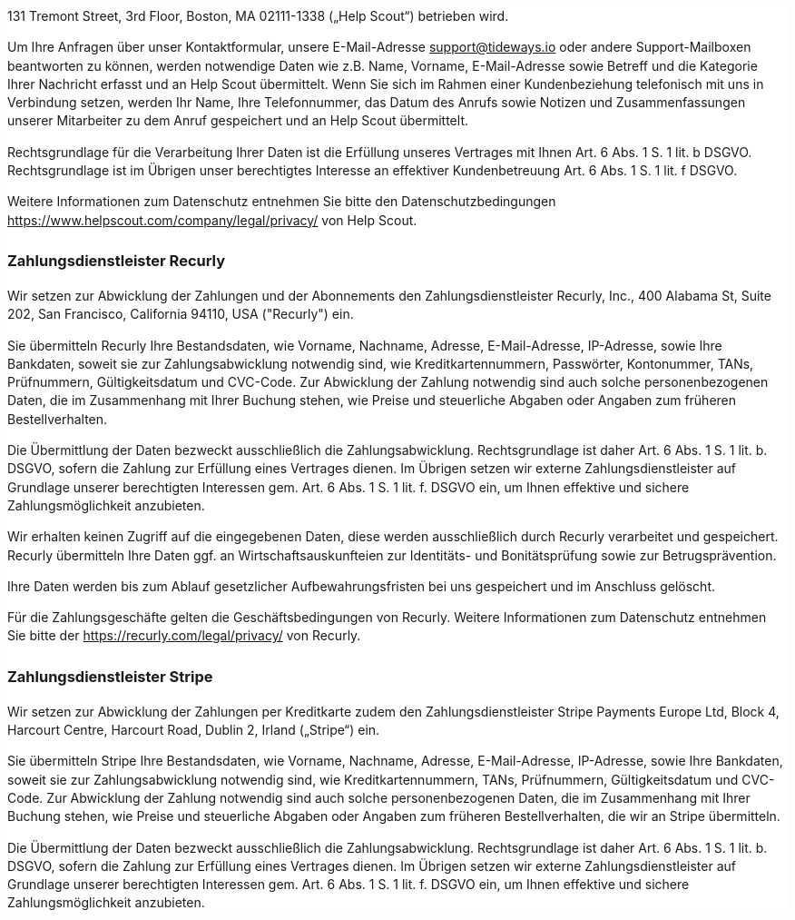 131 Tremont Street, 3rd Floor, Boston, MA 02111-1338 („Help Scout“) betrieben wird. 

Um Ihre Anfragen über unser Kontaktformular, unsere E-Mail-Adresse support@tideways.io oder andere Support-Mailboxen beantworten zu können, werden notwendige Daten wie z.B. Name, Vorname, E-Mail-Adresse sowie Betreff und die Kategorie Ihrer Nachricht erfasst und an Help Scout übermittelt. Wenn Sie sich im Rahmen einer Kundenbeziehung telefonisch mit uns in Verbindung setzen, werden Ihr Name, Ihre Telefonnummer, das Datum des Anrufs sowie Notizen und Zusammenfassungen unserer Mitarbeiter zu dem Anruf gespeichert und an Help Scout übermittelt.

Rechtsgrundlage für die Verarbeitung Ihrer Daten ist die Erfüllung unseres Vertrages mit Ihnen Art. 6 Abs. 1 S. 1 lit. b DSGVO. Rechtsgrundlage ist im Übrigen unser berechtigtes Interesse an effektiver Kundenbetreuung Art. 6 Abs. 1 S. 1 lit. f DSGVO. 

Weitere Informationen zum Datenschutz entnehmen Sie bitte den Datenschutzbedingungen https://www.helpscout.com/company/legal/privacy/ von Help Scout.  

### Zahlungsdienstleister Recurly

Wir setzen zur Abwicklung der Zahlungen und der Abonnements den Zahlungsdienstleister Recurly, Inc., 400 Alabama St, Suite 202, San Francisco, California 94110, USA ("Recurly") ein. 

Sie übermitteln Recurly Ihre Bestandsdaten, wie Vorname, Nachname, Adresse, E-Mail-Adresse, IP-Adresse, sowie Ihre Bankdaten, soweit sie zur Zahlungsabwicklung notwendig sind, wie Kreditkartennummern, Passwörter, Kontonummer, TANs, Prüfnummern, Gültigkeitsdatum und CVC-Code. Zur Abwicklung der Zahlung notwendig sind auch solche personenbezogenen Daten, die im Zusammenhang mit Ihrer Buchung stehen, wie Preise und steuerliche Abgaben oder Angaben zum früheren Bestellverhalten.

Die Übermittlung der Daten bezweckt ausschließlich die Zahlungsabwicklung. Rechtsgrundlage ist daher Art. 6 Abs. 1 S. 1 lit. b. DSGVO, sofern die Zahlung zur Erfüllung eines Vertrages dienen. Im Übrigen setzen wir externe Zahlungsdienstleister auf Grundlage unserer berechtigten Interessen gem. Art. 6 Abs. 1 S. 1 lit. f. DSGVO ein, um Ihnen effektive und sichere Zahlungsmöglichkeit anzubieten.

Wir erhalten keinen Zugriff auf die eingegebenen Daten, diese werden ausschließlich durch Recurly verarbeitet und gespeichert. Recurly übermitteln Ihre Daten ggf. an Wirtschaftsauskunfteien zur Identitäts- und Bonitätsprüfung sowie zur Betrugsprävention. 

Ihre Daten werden bis zum Ablauf gesetzlicher Aufbewahrungsfristen bei uns gespeichert und im Anschluss gelöscht. 

Für die Zahlungsgeschäfte gelten die Geschäftsbedingungen von Recurly. Weitere Informationen zum Datenschutz entnehmen Sie bitte der https://recurly.com/legal/privacy/ von Recurly.

### Zahlungsdienstleister Stripe

Wir setzen zur Abwicklung der Zahlungen per Kreditkarte zudem den Zahlungsdienstleister Stripe Payments Europe Ltd, Block 4, Harcourt Centre, Harcourt Road, Dublin 2, Irland („Stripe“) ein. 

Sie übermitteln Stripe Ihre Bestandsdaten, wie Vorname, Nachname, Adresse, E-Mail-Adresse, IP-Adresse, sowie Ihre Bankdaten, soweit sie zur Zahlungsabwicklung notwendig sind, wie Kreditkartennummern, TANs, Prüfnummern, Gültigkeitsdatum und CVC-Code. Zur Abwicklung der Zahlung notwendig sind auch solche personenbezogenen Daten, die im Zusammenhang mit Ihrer Buchung stehen, wie Preise und steuerliche Abgaben oder Angaben zum früheren Bestellverhalten, die wir an Stripe übermitteln.

Die Übermittlung der Daten bezweckt ausschließlich die Zahlungsabwicklung. Rechtsgrundlage ist daher Art. 6 Abs. 1 S. 1 lit. b. DSGVO, sofern die Zahlung zur Erfüllung eines Vertrages dienen. Im Übrigen setzen wir externe Zahlungsdienstleister auf Grundlage unserer berechtigten Interessen gem. Art. 6 Abs. 1 S. 1 lit. f. DSGVO ein, um Ihnen effektive und sichere Zahlungsmöglichkeit anzubieten.
